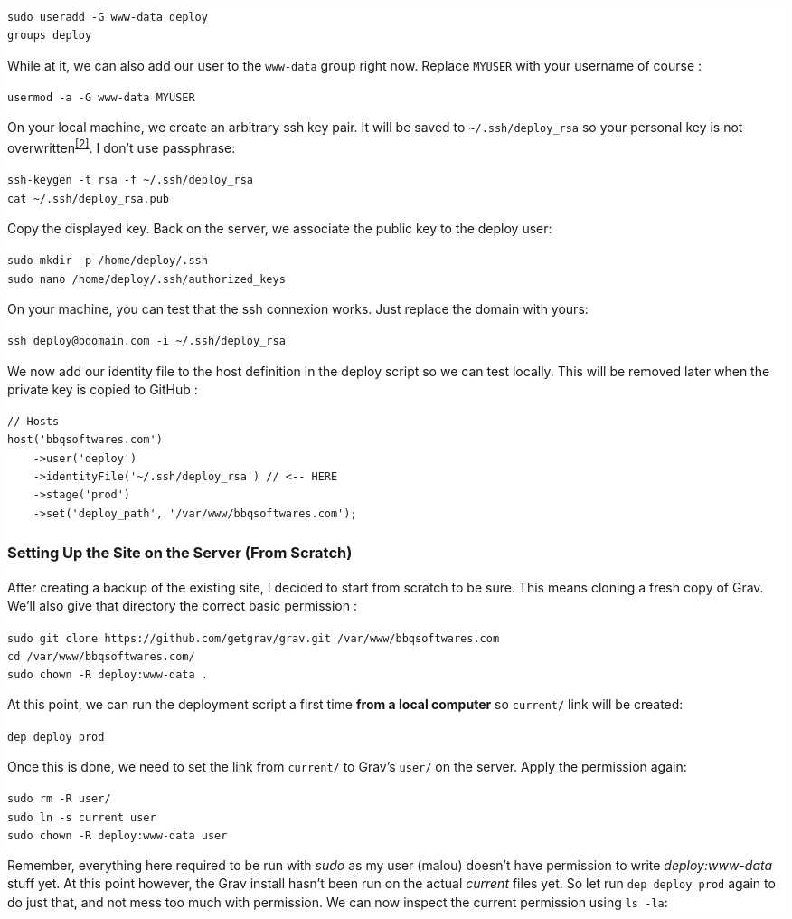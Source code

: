    sudo useradd -G www-data deploy
    groups deploy


While at it, we can also add our user to the `www-data` group right now. Replace `MYUSER` with your username of course : 

    usermod -a -G www-data MYUSER

On your local machine, we create an arbitrary ssh key pair. It will be saved to `~/.ssh/deploy_rsa` so your personal key is not overwritten<sup>[\[2\]][2]</sup>. I don’t use passphrase: 

    ssh-keygen -t rsa -f ~/.ssh/deploy_rsa
    cat ~/.ssh/deploy_rsa.pub 

Copy the displayed key. Back on the server, we associate the public key to the deploy user:  

    sudo mkdir -p /home/deploy/.ssh
    sudo nano /home/deploy/.ssh/authorized_keys

On your machine, you can test that the ssh connexion works. Just replace the domain with yours:  

    ssh deploy@bdomain.com -i ~/.ssh/deploy_rsa

We now add our identity file to the host definition in the deploy script so we can test locally. This will be removed later when the private key is copied to GitHub : 

    // Hosts
    host('bbqsoftwares.com')
        ->user('deploy')
        ->identityFile('~/.ssh/deploy_rsa') // <-- HERE
        ->stage('prod')
        ->set('deploy_path', '/var/www/bbqsoftwares.com');


### Setting Up the Site on the Server (From Scratch)

After creating a backup of the existing site, I decided to start from scratch to be sure. This means cloning a fresh copy of Grav. We’ll also give that directory the correct basic permission : 

    sudo git clone https://github.com/getgrav/grav.git /var/www/bbqsoftwares.com
    cd /var/www/bbqsoftwares.com/
    sudo chown -R deploy:www-data .

At this point, we can run the deployment script a first time **from a local computer** so `current/` link will be created:

    dep deploy prod

 Once this is done, we need to set the link from `current/` to Grav’s `user/` on the server. Apply the permission again: 

    sudo rm -R user/
    sudo ln -s current user
    sudo chown -R deploy:www-data user

Remember, everything here required to be run with *sudo* as my user (malou) doesn’t have permission to write *deploy:www-data* stuff yet. At this point however, the Grav install hasn’t been run on the actual *current* files yet. So let run `dep deploy prod` again to do just that, and not mess too much with permission. We can now inspect the current permission using `ls -la`: 


[1]: https://www.howtogeek.com/50787/add-a-user-to-a-group-or-second-group-on-linux/
[2]: https://gist.github.com/stormpython/9517102
[3]: https://unix.stackexchange.com/a/12845
[4]: https://unix.stackexchange.com/a/1315/449432
[5]: https://github.com/marketplace/actions/action-deployer-php
[6]: https://www.computerhope.com/unix/uumask.htm
[7]: https://deployer.org/docs/getting-started.html